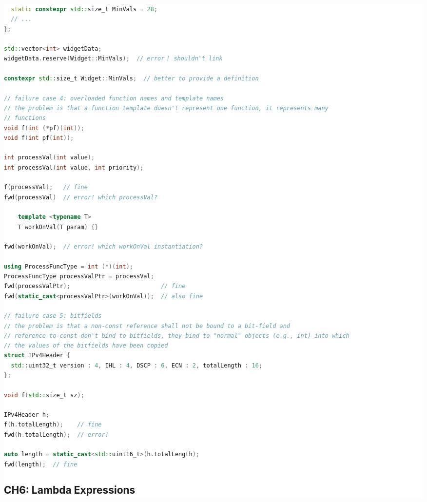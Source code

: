 ```c++
  static constexpr std::size_t MinVals = 28;
  // ...
};

std::vector<int> widgetData;
widgetData.reserve(Widget::MinVals);  // error！ shouldn't link

constexpr std::size_t Widget::MinVals;  // better to provide a definition

// failure case 4: overloaded function names and template names
// the problem is that a function template doesn't represent one function, it represents many
// functions
void f(int (*pf)(int));
void f(int pf(int));

int processVal(int value);
int processVal(int value, int priority);

f(processVal);   // fine
fwd(processVal)  // error! which processVal?

    template <typename T>
    T workOnVal(T param) {}

fwd(workOnVal);  // error! which workOnVal instantiation?

using ProcessFuncType = int (*)(int);
ProcessFuncType processValPtr = processVal;
fwd(processValPtr);                          // fine
fwd(static_cast<processValPtr>(workOnVal));  // also fine

// failure case 5: bitfields
// the problem is that a non-const reference shall not be bound to a bit-field and
// reference-to-const don't bind to bitfields, they bind to "normal" objects (e.g., int) into which
// the values of the bitfields have been copied
struct IPv4Header {
  std::uint32_t version : 4, IHL : 4, DSCP : 6, ECN : 2, totalLength : 16;
};

void f(std::size_t sz);

IPv4Header h;
f(h.totalLength);    // fine
fwd(h.totalLength);  // error!

auto length = static_cast<std::uint16_t>(h.totalLength);
fwd(length);  // fine
```

## CH6: Lambda Expressions

